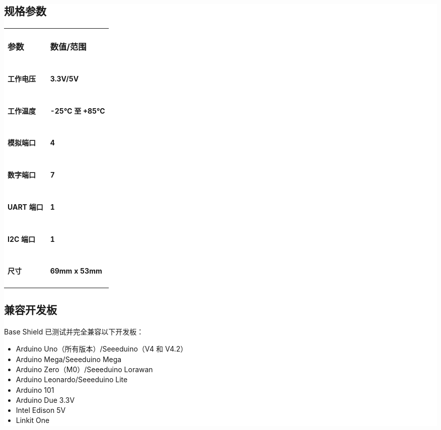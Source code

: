 ## 规格参数

<table align="center">
  <tbody>
  <tr>
    <td><h3>参数</h3></td>
    <td><h3>数值/范围</h3></td>
  </tr>
  <tr>
    <td><h4>工作电压</h4></td>
    <td><h4>3.3V/5V</h4></td>
  </tr>
  <tr>
    <td><h4>工作温度</h4></td>
    <td><h4>-25℃ 至 +85℃</h4></td>
  </tr>
  <tr>
    <td><h4>模拟端口</h4></td>
    <td><h4>4</h4></td>
  </tr>  
  <tr>
    <td><h4>数字端口</h4></td>
    <td><h4>7</h4></td>
  </tr>
  <tr>
    <td><h4>UART 端口</h4></td>
    <td><h4>1</h4></td>
  </tr>
  <tr>
    <td><h4>I2C 端口</h4></td>
    <td><h4>1</h4></td>
  </tr>
  <tr>
    <td><h4>尺寸</h4></td>
    <td><h4>69mm x 53mm</h4></td>
  </tr>
  </tbody></table>

## 兼容开发板

Base Shield 已测试并完全兼容以下开发板：

- Arduino Uno（所有版本）/Seeeduino（V4 和 V4.2）
- Arduino Mega/Seeeduino Mega
- Arduino Zero（M0）/Seeeduino Lorawan
- Arduino Leonardo/Seeeduino Lite
- Arduino 101
- Arduino Due 3.3V
- Intel Edison 5V
- Linkit One
